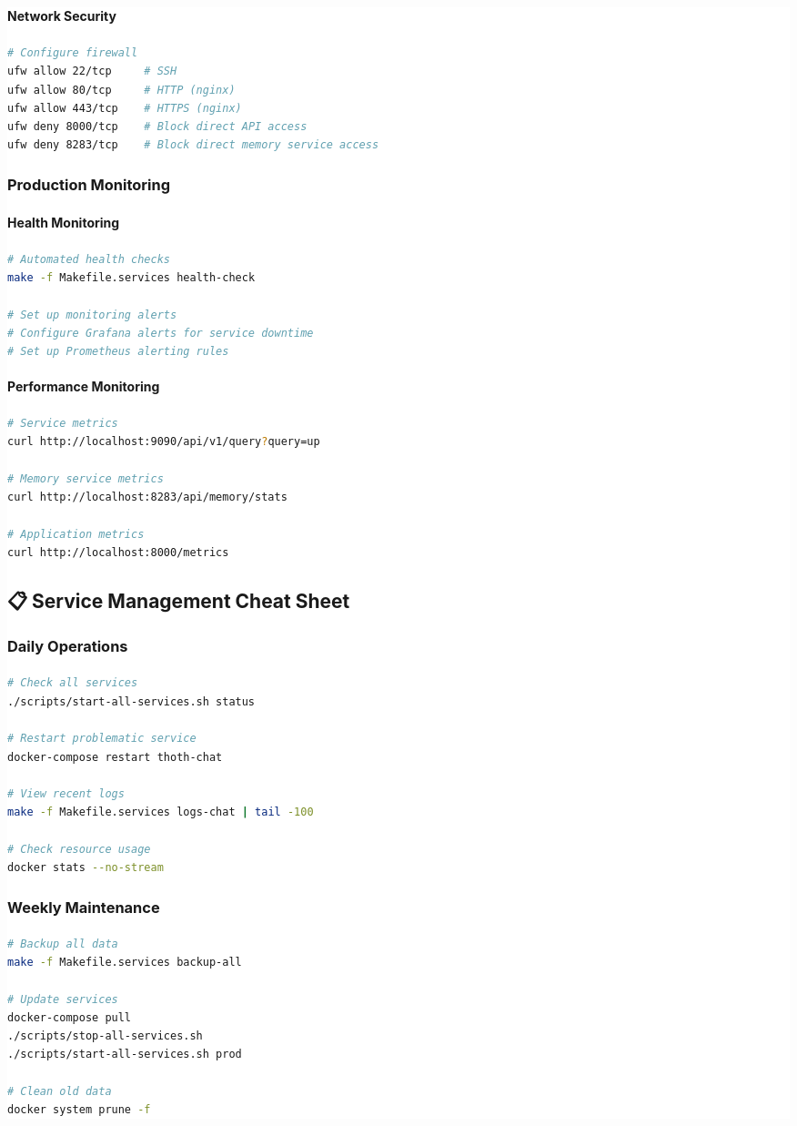 #### Network Security
```bash
# Configure firewall
ufw allow 22/tcp     # SSH
ufw allow 80/tcp     # HTTP (nginx)
ufw allow 443/tcp    # HTTPS (nginx)
ufw deny 8000/tcp    # Block direct API access
ufw deny 8283/tcp    # Block direct memory service access
```

### Production Monitoring

#### Health Monitoring
```bash
# Automated health checks
make -f Makefile.services health-check

# Set up monitoring alerts
# Configure Grafana alerts for service downtime
# Set up Prometheus alerting rules
```

#### Performance Monitoring
```bash
# Service metrics
curl http://localhost:9090/api/v1/query?query=up

# Memory service metrics
curl http://localhost:8283/api/memory/stats

# Application metrics
curl http://localhost:8000/metrics
```

## 📋 Service Management Cheat Sheet

### Daily Operations
```bash
# Check all services
./scripts/start-all-services.sh status

# Restart problematic service
docker-compose restart thoth-chat

# View recent logs
make -f Makefile.services logs-chat | tail -100

# Check resource usage
docker stats --no-stream
```

### Weekly Maintenance
```bash
# Backup all data
make -f Makefile.services backup-all

# Update services
docker-compose pull
./scripts/stop-all-services.sh
./scripts/start-all-services.sh prod

# Clean old data
docker system prune -f
```